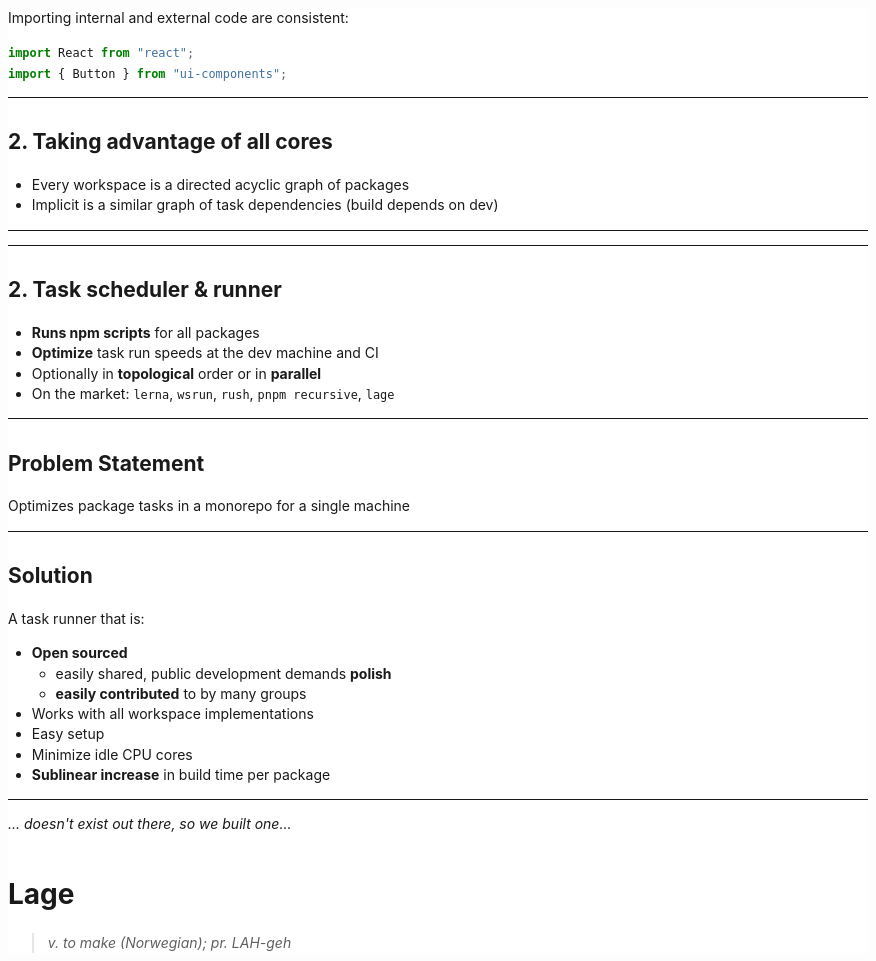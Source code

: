 Importing internal and external code are consistent:

```js
import React from "react";
import { Button } from "ui-components";
```

---

## 2. Taking advantage of all cores

* Every workspace is a directed acyclic graph of packages
* Implicit is a similar graph of task dependencies (build depends on dev)



---

---

## 2. Task scheduler & runner

- **Runs npm scripts** for all packages
- **Optimize** task run speeds at the dev machine and CI
- Optionally in **topological** order or in **parallel**
- On the market: `lerna`, `wsrun`, `rush`, `pnpm recursive`, `lage`

---

## Problem Statement

Optimizes package tasks in a monorepo for a single machine

---

## Solution

A task runner that is:

- **Open sourced**
  - easily shared, public development demands **polish**
  - **easily contributed** to by many groups
- Works with all workspace implementations
- Easy setup
- Minimize idle CPU cores
- **Sublinear increase** in build time per package

---

_... doesn't exist out there, so we built one..._

# Lage

> _v. to make (Norwegian); pr. LAH-geh_
